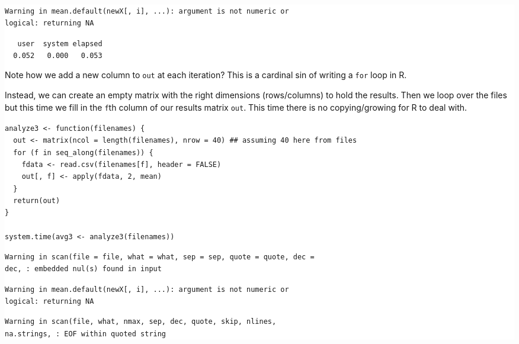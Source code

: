 ~~~{.output}
Warning in mean.default(newX[, i], ...): argument is not numeric or
logical: returning NA

~~~



~~~{.output}
   user  system elapsed 
  0.052   0.000   0.053 

~~~

Note how we add a new column to `out` at each iteration?
This is a cardinal sin of writing a `for` loop in R.

Instead, we can create an empty matrix with the right dimensions (rows/columns) to hold the results.
Then we loop over the files but this time we fill in the `f`th column of our results matrix `out`.
This time there is no copying/growing for R to deal with.


~~~{.r}
analyze3 <- function(filenames) {
  out <- matrix(ncol = length(filenames), nrow = 40) ## assuming 40 here from files 
  for (f in seq_along(filenames)) {
    fdata <- read.csv(filenames[f], header = FALSE)
    out[, f] <- apply(fdata, 2, mean)
  }
  return(out)
}

system.time(avg3 <- analyze3(filenames))
~~~



~~~{.output}
Warning in scan(file = file, what = what, sep = sep, quote = quote, dec =
dec, : embedded nul(s) found in input

~~~



~~~{.output}
Warning in mean.default(newX[, i], ...): argument is not numeric or
logical: returning NA

~~~



~~~{.output}
Warning in scan(file, what, nmax, sep, dec, quote, skip, nlines,
na.strings, : EOF within quoted string

~~~


